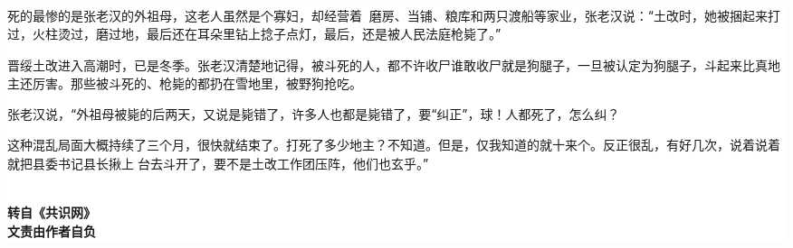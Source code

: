  <p>
  死的最惨的是张老汉的外祖母，这老人虽然是个寡妇，却经营着  磨房、当铺、粮库和两只渡船等家业，张老汉说：“土改时，她被捆起来打过，火柱烫过，磨过地，最后还在耳朵里钻上捻子点灯，最后，还是被人民法庭枪毙了。”
 </p>
 <p>
  晋绥土改进入高潮时，已是冬季。张老汉清楚地记得，被斗死的人，都不许收尸谁敢收尸就是狗腿子，一旦被认定为狗腿子，斗起来比真地主还厉害。那些被斗死的、枪毙的都扔在雪地里，被野狗抢吃。
 </p>
 <p>
  张老汉说，“外祖母被毙的后两天，又说是毙错了，许多人也都是毙错了，要“纠正”，球！人都死了，怎么纠？
 </p>
 <p>
  这种混乱局面大概持续了三个月，很快就结束了。打死了多少地主？不知道。但是，仅我知道的就十来个。反正很乱，有好几次，说着说着就把县委书记县长揪上 台去斗开了，要不是土改工作团压阵，他们也玄乎。”
 </p>
 <p>
  <br/>
  <strong>
   转自《共识网》
   <br/>
   文责由作者自负
  </strong>
 </p>
</div>

